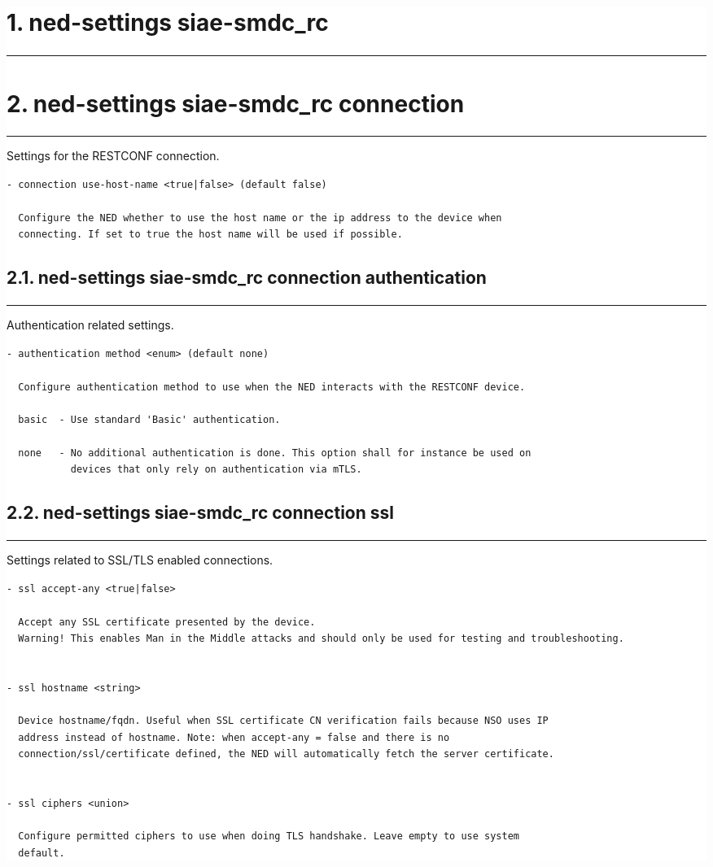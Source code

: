 
# 1. ned-settings siae-smdc_rc
------------------------------


# 2. ned-settings siae-smdc_rc connection
-----------------------------------------

  Settings for the RESTCONF connection.


    - connection use-host-name <true|false> (default false)

      Configure the NED whether to use the host name or the ip address to the device when
      connecting. If set to true the host name will be used if possible.


## 2.1. ned-settings siae-smdc_rc connection authentication
-----------------------------------------------------------

  Authentication related settings.


    - authentication method <enum> (default none)

      Configure authentication method to use when the NED interacts with the RESTCONF device.

      basic  - Use standard 'Basic' authentication.

      none   - No additional authentication is done. This option shall for instance be used on
               devices that only rely on authentication via mTLS.


## 2.2. ned-settings siae-smdc_rc connection ssl
------------------------------------------------

  Settings related to SSL/TLS enabled connections.


    - ssl accept-any <true|false>

      Accept any SSL certificate presented by the device.
      Warning! This enables Man in the Middle attacks and should only be used for testing and troubleshooting.


    - ssl hostname <string>

      Device hostname/fqdn. Useful when SSL certificate CN verification fails because NSO uses IP
      address instead of hostname. Note: when accept-any = false and there is no
      connection/ssl/certificate defined, the NED will automatically fetch the server certificate.


    - ssl ciphers <union>

      Configure permitted ciphers to use when doing TLS handshake. Leave empty to use system
      default.
